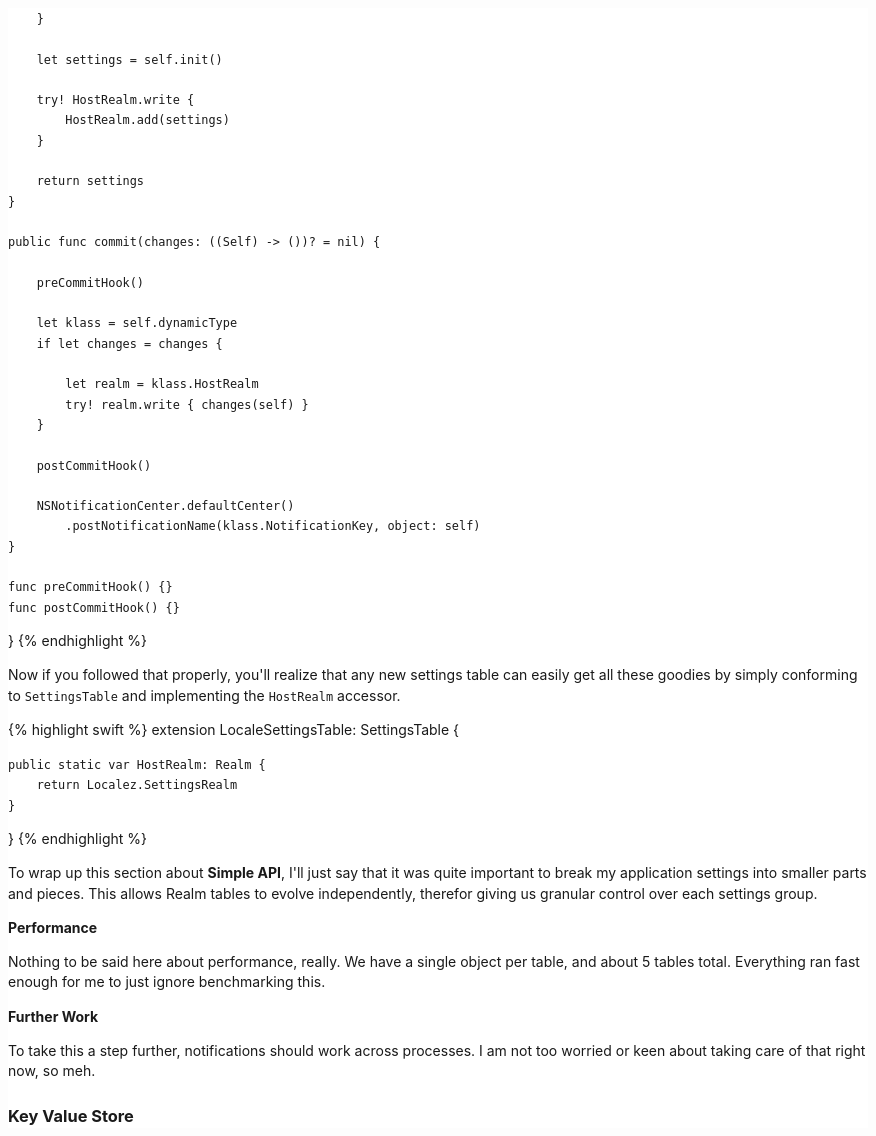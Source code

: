         }
        
        let settings = self.init()
        
        try! HostRealm.write {
            HostRealm.add(settings)
        }
        
        return settings
    }
    
    public func commit(changes: ((Self) -> ())? = nil) {
        
        preCommitHook()

        let klass = self.dynamicType
        if let changes = changes {
            
            let realm = klass.HostRealm
            try! realm.write { changes(self) }
        }
        
        postCommitHook()
        
        NSNotificationCenter.defaultCenter()
            .postNotificationName(klass.NotificationKey, object: self)
    }
    
    func preCommitHook() {}
    func postCommitHook() {}
}
{% endhighlight %}

Now if you followed that properly, you'll realize that any new settings table can easily get all these goodies by simply conforming to `SettingsTable` and implementing the `HostRealm` accessor.

{% highlight swift %}
extension LocaleSettingsTable: SettingsTable {
    
    public static var HostRealm: Realm {
        return Localez.SettingsRealm
    }
}
{% endhighlight %}

To wrap up this section about __Simple API__, I'll just say that it was quite important to break my application settings into smaller parts and pieces. This allows Realm tables to evolve independently, therefor giving us granular control over each settings group.

__Performance__

Nothing to be said here about performance, really. We have a single object per table, and about 5 tables total. Everything ran fast enough for me to just ignore benchmarking this.

__Further Work__

To take this a step further, notifications should work across processes. I am not too worried or keen about taking care of that right now, so meh.

### Key Value Store

